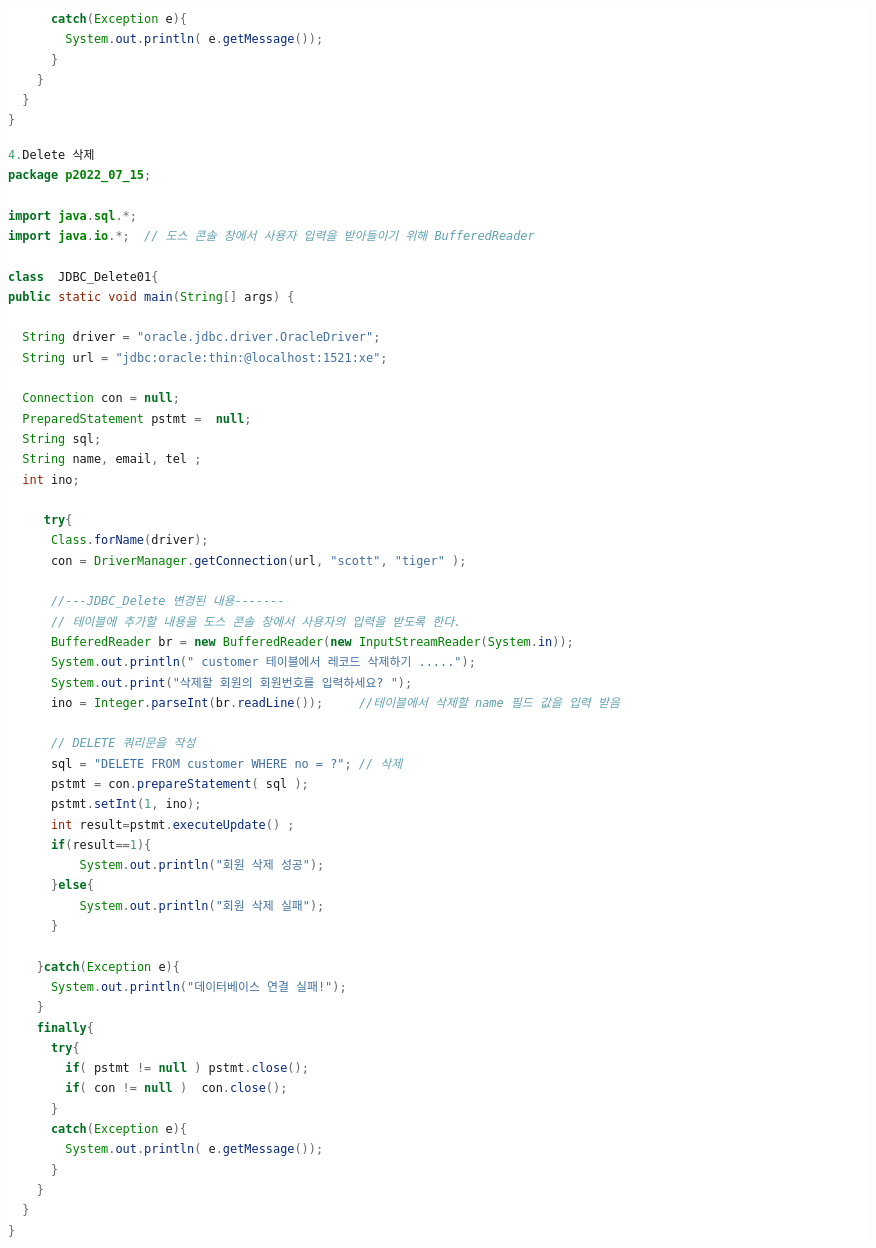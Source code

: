 `````````````````````````````````java
      catch(Exception e){ 
        System.out.println( e.getMessage());
      }
    }
  }
} 
```````````````````````````````````````````````````````````````````
`````````````````````````````````````````java
4.Delete 삭제 
package p2022_07_15;

import java.sql.*;
import java.io.*;  // 도스 콘솔 창에서 사용자 입력을 받아들이기 위해 BufferedReader 

class  JDBC_Delete01{
public static void main(String[] args) {

  String driver = "oracle.jdbc.driver.OracleDriver";
  String url = "jdbc:oracle:thin:@localhost:1521:xe";

  Connection con = null;
  PreparedStatement pstmt =  null;
  String sql;
  String name, email, tel ;
  int ino;
  
     try{
      Class.forName(driver);
      con = DriverManager.getConnection(url, "scott", "tiger" );      

      //---JDBC_Delete 변경된 내용-------
      // 테이블에 추가할 내용을 도스 콘솔 창에서 사용자의 입력을 받도록 한다.
      BufferedReader br = new BufferedReader(new InputStreamReader(System.in));
      System.out.println(" customer 테이블에서 레코드 삭제하기 .....");
      System.out.print("삭제할 회원의 회원번호를 입력하세요? ");
      ino = Integer.parseInt(br.readLine());     //테이블에서 삭제할 name 필드 값을 입력 받음
   
      // DELETE 쿼리문을 작성
	  sql = "DELETE FROM customer WHERE no = ?"; // 삭제 
	  pstmt = con.prepareStatement( sql );
	  pstmt.setInt(1, ino);	  
      int result=pstmt.executeUpdate() ;   
	  if(result==1){
		  System.out.println("회원 삭제 성공");
	  }else{
		  System.out.println("회원 삭제 실패");
	  }
      
	}catch(Exception e){
      System.out.println("데이터베이스 연결 실패!");
    }
    finally{
      try{
        if( pstmt != null ) pstmt.close();
        if( con != null )  con.close();
      }
      catch(Exception e){ 
        System.out.println( e.getMessage());
      }
    }
  }
} 
```````````````````````````````````````````````````